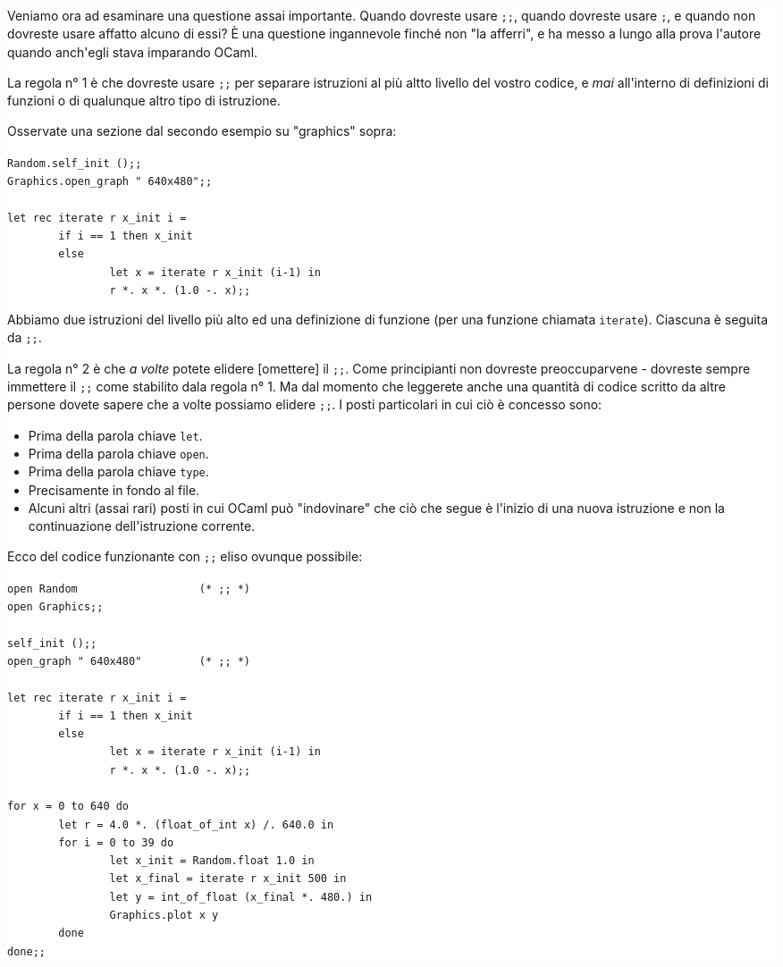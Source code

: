Veniamo ora ad esaminare una questione assai importante. Quando dovreste
usare `;;`, quando dovreste usare `;`, e quando non dovreste usare
affatto alcuno di essi? È una questione ingannevole finché non "la
afferri", e ha messo a lungo alla prova l'autore quando anch'egli stava
imparando OCaml.

La regola n° 1 è che dovreste usare `;;` per separare istruzioni al più
altto livello del vostro codice, e *mai* all'interno di definizioni di
funzioni o di qualunque altro tipo di istruzione.

Osservate una sezione dal secondo esempio su "graphics" sopra:

    Random.self_init ();;
    Graphics.open_graph " 640x480";;

    let rec iterate r x_init i =
            if i == 1 then x_init
            else
                    let x = iterate r x_init (i-1) in
                    r *. x *. (1.0 -. x);;

Abbiamo due istruzioni del livello più alto ed una definizione di
funzione (per una funzione chiamata `iterate`). Ciascuna è seguita da
`;;`.

La regola n° 2 è che *a volte* potete elidere [omettere] il `;;`. Come
principianti non dovreste preoccuparvene - dovreste sempre immettere il
`;;` come stabilito dala regola n° 1. Ma dal momento che leggerete anche
una quantità di codice scritto da altre persone dovete sapere che a
volte possiamo elidere `;;`. I posti particolari in cui ciò è concesso
sono:

-   Prima della parola chiave `let`.
-   Prima della parola chiave `open`.
-   Prima della parola chiave `type`.
-   Precisamente in fondo al file.
-   Alcuni altri (assai rari) posti in cui OCaml può "indovinare" che
    ciò che segue è l'inizio di una nuova istruzione e non la
    continuazione dell'istruzione corrente.

Ecco del codice funzionante con `;;` eliso ovunque possibile:


    open Random                   (* ;; *)
    open Graphics;;

    self_init ();;
    open_graph " 640x480"         (* ;; *)

    let rec iterate r x_init i =
            if i == 1 then x_init
            else
                    let x = iterate r x_init (i-1) in
                    r *. x *. (1.0 -. x);;

    for x = 0 to 640 do
            let r = 4.0 *. (float_of_int x) /. 640.0 in
            for i = 0 to 39 do
                    let x_init = Random.float 1.0 in
                    let x_final = iterate r x_init 500 in
                    let y = int_of_float (x_final *. 480.) in
                    Graphics.plot x y
            done
    done;;
